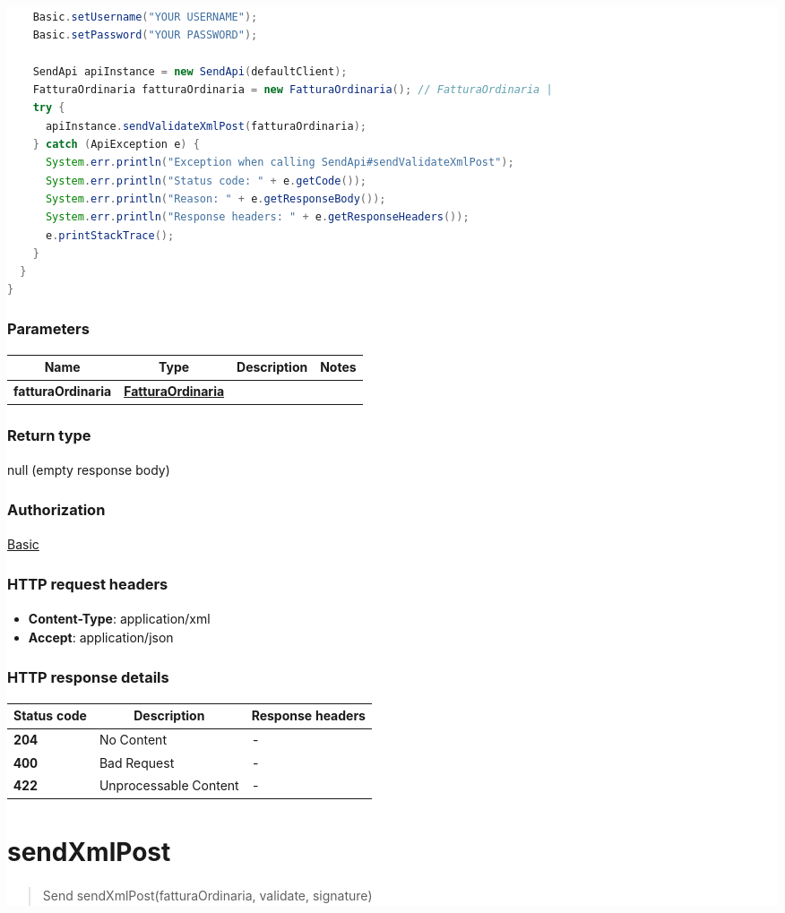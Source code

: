 ```java
    Basic.setUsername("YOUR USERNAME");
    Basic.setPassword("YOUR PASSWORD");

    SendApi apiInstance = new SendApi(defaultClient);
    FatturaOrdinaria fatturaOrdinaria = new FatturaOrdinaria(); // FatturaOrdinaria | 
    try {
      apiInstance.sendValidateXmlPost(fatturaOrdinaria);
    } catch (ApiException e) {
      System.err.println("Exception when calling SendApi#sendValidateXmlPost");
      System.err.println("Status code: " + e.getCode());
      System.err.println("Reason: " + e.getResponseBody());
      System.err.println("Response headers: " + e.getResponseHeaders());
      e.printStackTrace();
    }
  }
}
```

### Parameters

| Name | Type | Description  | Notes |
|------------- | ------------- | ------------- | -------------|
| **fatturaOrdinaria** | [**FatturaOrdinaria**](FatturaOrdinaria.md)|  | |

### Return type

null (empty response body)

### Authorization

[Basic](../README.md#Basic)

### HTTP request headers

 - **Content-Type**: application/xml
 - **Accept**: application/json

### HTTP response details
| Status code | Description | Response headers |
|-------------|-------------|------------------|
| **204** | No Content |  -  |
| **400** | Bad Request |  -  |
| **422** | Unprocessable Content |  -  |

<a id="sendXmlPost"></a>
# **sendXmlPost**
> Send sendXmlPost(fatturaOrdinaria, validate, signature)

